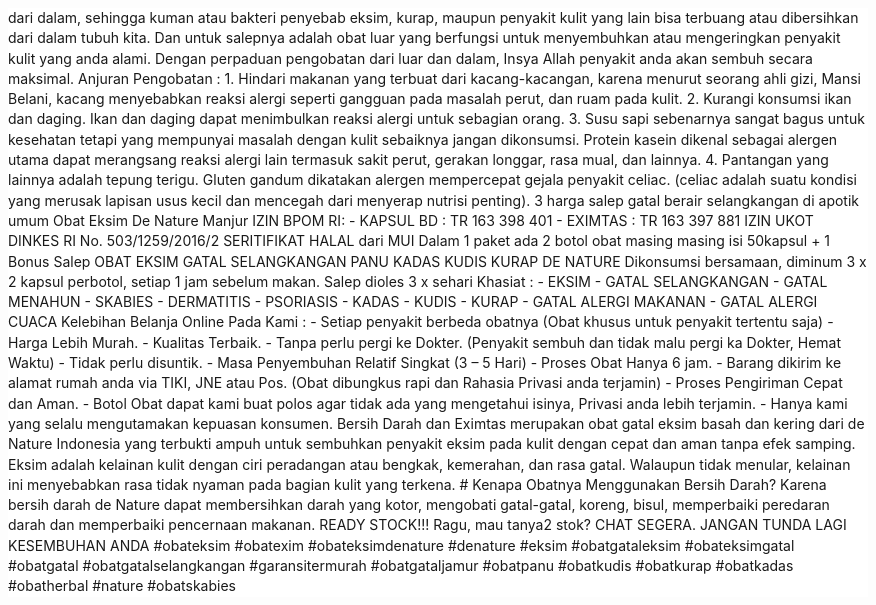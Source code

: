dari dalam, sehingga kuman atau bakteri penyebab eksim, kurap, maupun penyakit kulit yang lain bisa terbuang atau dibersihkan dari dalam tubuh kita. Dan untuk salepnya adalah obat luar yang berfungsi untuk menyembuhkan atau mengeringkan penyakit kulit yang anda alami. Dengan perpaduan pengobatan dari luar dan dalam, Insya Allah penyakit anda akan sembuh secara maksimal.  Anjuran Pengobatan :  1. Hindari makanan yang terbuat dari kacang-kacangan, karena menurut seorang ahli gizi, Mansi Belani, kacang menyebabkan reaksi alergi seperti gangguan pada masalah perut, dan ruam pada kulit.  2. Kurangi konsumsi ikan dan daging. Ikan dan daging dapat menimbulkan reaksi alergi untuk sebagian orang.  3. Susu sapi sebenarnya sangat bagus untuk kesehatan tetapi yang mempunyai masalah dengan kulit sebaiknya jangan dikonsumsi. Protein kasein dikenal sebagai alergen utama dapat merangsang reaksi alergi lain termasuk sakit perut, gerakan longgar, rasa mual, dan lainnya.  4. Pantangan yang lainnya adalah tepung terigu. Gluten gandum dikatakan alergen mempercepat gejala penyakit celiac. (celiac adalah suatu kondisi yang merusak lapisan usus kecil dan mencegah dari menyerap nutrisi penting).     3 harga salep gatal berair selangkangan di apotik umum  Obat Eksim De Nature Manjur IZIN BPOM RI: - KAPSUL BD : TR 163 398 401 - EXIMTAS : TR 163 397 881  IZIN UKOT DINKES RI No. 503/1259/2016/2 SERITIFIKAT HALAL dari MUI  Dalam 1 paket ada 2 botol obat masing masing isi 50kapsul + 1 Bonus Salep OBAT EKSIM GATAL SELANGKANGAN PANU KADAS KUDIS KURAP DE NATURE  Dikonsumsi bersamaan, diminum 3 x 2 kapsul perbotol, setiap 1 jam sebelum makan. Salep dioles 3 x sehari  Khasiat : - EKSIM  - GATAL SELANGKANGAN  - GATAL MENAHUN - SKABIES  - DERMATITIS  - PSORIASIS  - KADAS  - KUDIS  - KURAP - GATAL ALERGI MAKANAN - GATAL ALERGI CUACA  Kelebihan Belanja Online Pada Kami :  - Setiap penyakit berbeda obatnya (Obat khusus untuk penyakit tertentu saja) - Harga Lebih Murah. - Kualitas Terbaik. - Tanpa perlu pergi ke Dokter. (Penyakit sembuh dan tidak malu pergi ka Dokter, Hemat Waktu) - Tidak perlu disuntik. - Masa Penyembuhan Relatif Singkat (3 – 5 Hari) - Proses Obat Hanya 6 jam. - Barang dikirim ke alamat rumah anda via TIKI, JNE atau Pos. (Obat dibungkus rapi dan Rahasia Privasi anda terjamin) - Proses Pengiriman Cepat dan Aman. - Botol Obat dapat kami buat polos agar tidak ada yang mengetahui isinya, Privasi anda lebih terjamin. - Hanya kami yang selalu mengutamakan kepuasan konsumen.   Bersih Darah dan Eximtas merupakan obat gatal eksim basah dan kering dari de Nature Indonesia yang terbukti ampuh untuk sembuhkan penyakit eksim pada kulit dengan cepat dan aman tanpa efek samping.  Eksim adalah kelainan kulit dengan ciri peradangan atau bengkak, kemerahan, dan rasa gatal. Walaupun tidak menular, kelainan ini menyebabkan rasa tidak nyaman pada bagian kulit yang terkena.  # Kenapa Obatnya Menggunakan Bersih Darah? Karena bersih darah de Nature dapat membersihkan darah yang kotor, mengobati gatal-gatal, koreng, bisul, memperbaiki peredaran darah dan memperbaiki pencernaan makanan.  READY STOCK!!! Ragu, mau tanya2 stok? CHAT SEGERA. JANGAN TUNDA LAGI KESEMBUHAN ANDA  #obateksim #obatexim #obateksimdenature #denature #eksim #obatgataleksim #obateksimgatal #obatgatal #obatgatalselangkangan #garansitermurah #obatgataljamur #obatpanu #obatkudis #obatkurap #obatkadas #obatherbal #nature #obatskabies

